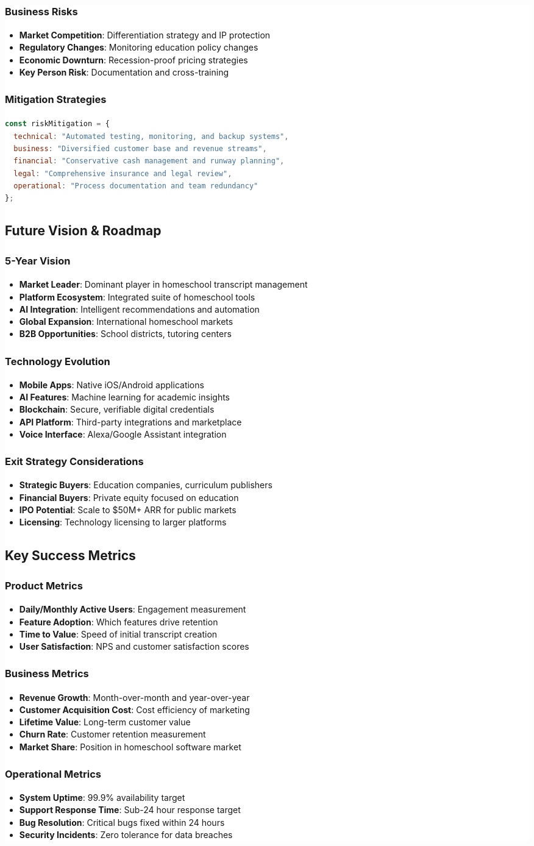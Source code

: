 ### Business Risks
- **Market Competition**: Differentiation strategy and IP protection
- **Regulatory Changes**: Monitoring education policy changes
- **Economic Downturn**: Recession-proof pricing strategies
- **Key Person Risk**: Documentation and cross-training

### Mitigation Strategies
```javascript
const riskMitigation = {
  technical: "Automated testing, monitoring, and backup systems",
  business: "Diversified customer base and revenue streams",
  financial: "Conservative cash management and runway planning",
  legal: "Comprehensive insurance and legal review",
  operational: "Process documentation and team redundancy"
};
```

## Future Vision & Roadmap

### 5-Year Vision
- **Market Leader**: Dominant player in homeschool transcript management
- **Platform Ecosystem**: Integrated suite of homeschool tools
- **AI Integration**: Intelligent recommendations and automation
- **Global Expansion**: International homeschool markets
- **B2B Opportunities**: School districts, tutoring centers

### Technology Evolution
- **Mobile Apps**: Native iOS/Android applications
- **AI Features**: Machine learning for academic insights
- **Blockchain**: Secure, verifiable digital credentials
- **API Platform**: Third-party integrations and marketplace
- **Voice Interface**: Alexa/Google Assistant integration

### Exit Strategy Considerations
- **Strategic Buyers**: Education companies, curriculum publishers
- **Financial Buyers**: Private equity focused on education
- **IPO Potential**: Scale to $50M+ ARR for public markets
- **Licensing**: Technology licensing to larger platforms

## Key Success Metrics

### Product Metrics
- **Daily/Monthly Active Users**: Engagement measurement
- **Feature Adoption**: Which features drive retention
- **Time to Value**: Speed of initial transcript creation
- **User Satisfaction**: NPS and customer satisfaction scores

### Business Metrics
- **Revenue Growth**: Month-over-month and year-over-year
- **Customer Acquisition Cost**: Cost efficiency of marketing
- **Lifetime Value**: Long-term customer value
- **Churn Rate**: Customer retention measurement
- **Market Share**: Position in homeschool software market

### Operational Metrics
- **System Uptime**: 99.9% availability target
- **Support Response Time**: Sub-24 hour response target
- **Bug Resolution**: Critical bugs fixed within 24 hours
- **Security Incidents**: Zero tolerance for data breaches